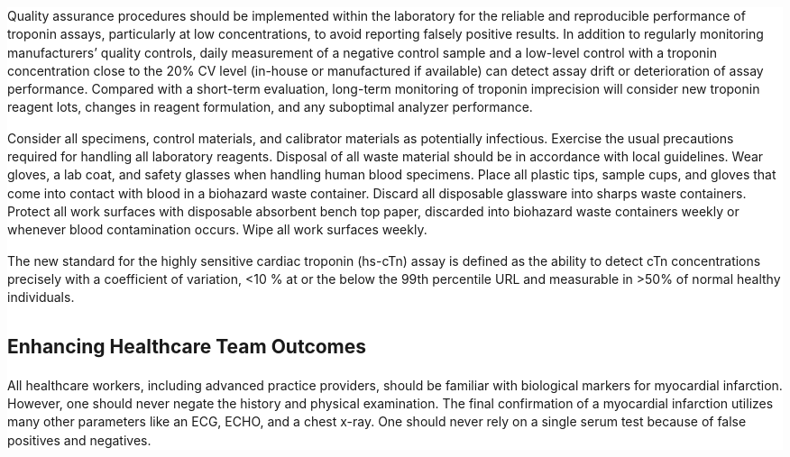 Quality assurance procedures should be implemented within the laboratory for the reliable and reproducible performance of troponin assays, particularly at low concentrations, to avoid reporting falsely positive results. In addition to regularly monitoring manufacturers’ quality controls, daily measurement of a negative control sample and a low-level control with a troponin concentration close to the 20% CV level (in-house or manufactured if available) can detect assay drift or deterioration of assay performance. Compared with a short-term evaluation, long-term monitoring of troponin imprecision will consider new troponin reagent lots, changes in reagent formulation, and any suboptimal analyzer performance.

Consider all specimens, control materials, and calibrator materials as potentially infectious. Exercise the usual precautions required for handling all laboratory reagents. Disposal of all waste material should be in accordance with local guidelines. Wear gloves, a lab coat, and safety glasses when handling human blood specimens. Place all plastic tips, sample cups, and gloves that come into contact with blood in a biohazard waste container. Discard all disposable glassware into sharps waste containers. Protect all work surfaces with disposable absorbent bench top paper, discarded into biohazard waste containers weekly or whenever blood contamination occurs. Wipe all work surfaces weekly.

The new standard for the highly sensitive cardiac troponin (hs-cTn) assay is defined as the ability to detect cTn concentrations precisely with a coefficient of variation, <10 % at or the below the 99th percentile URL and measurable in >50% of normal healthy individuals.

## Enhancing Healthcare Team Outcomes 

All healthcare workers, including advanced practice providers, should be familiar with biological markers for myocardial infarction. However, one should never negate the history and physical examination. The final confirmation of a myocardial infarction utilizes many other parameters like an ECG, ECHO, and a chest x-ray. One should never rely on a single serum test because of false positives and negatives.
